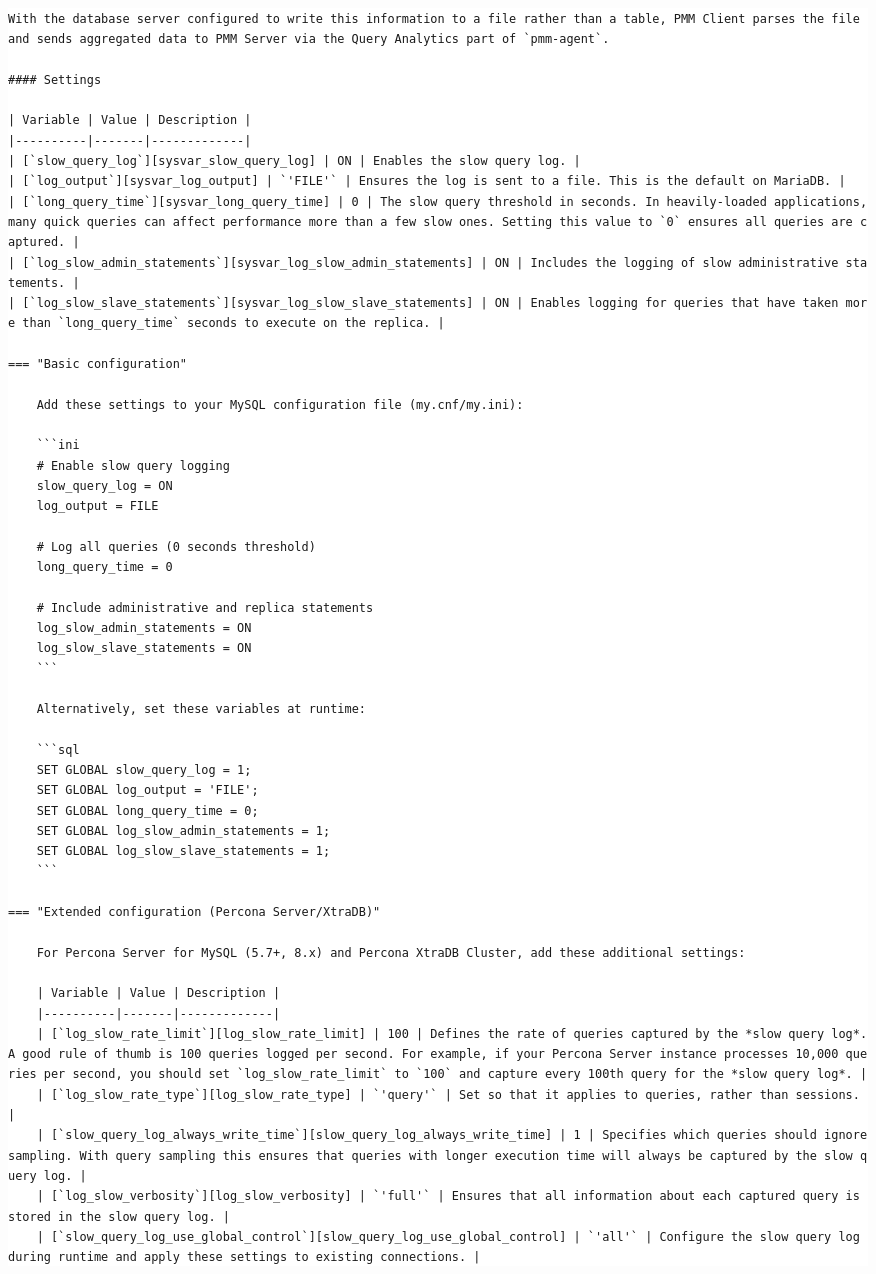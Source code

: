     With the database server configured to write this information to a file rather than a table, PMM Client parses the file and sends aggregated data to PMM Server via the Query Analytics part of `pmm-agent`.
    
    #### Settings
    
    | Variable | Value | Description |
    |----------|-------|-------------|
    | [`slow_query_log`][sysvar_slow_query_log] | ON | Enables the slow query log. |
    | [`log_output`][sysvar_log_output] | `'FILE'` | Ensures the log is sent to a file. This is the default on MariaDB. |
    | [`long_query_time`][sysvar_long_query_time] | 0 | The slow query threshold in seconds. In heavily-loaded applications, many quick queries can affect performance more than a few slow ones. Setting this value to `0` ensures all queries are captured. |
    | [`log_slow_admin_statements`][sysvar_log_slow_admin_statements] | ON | Includes the logging of slow administrative statements. |
    | [`log_slow_slave_statements`][sysvar_log_slow_slave_statements] | ON | Enables logging for queries that have taken more than `long_query_time` seconds to execute on the replica. |
    
    === "Basic configuration"
    
        Add these settings to your MySQL configuration file (my.cnf/my.ini):
        
        ```ini
        # Enable slow query logging
        slow_query_log = ON
        log_output = FILE
        
        # Log all queries (0 seconds threshold)
        long_query_time = 0
        
        # Include administrative and replica statements
        log_slow_admin_statements = ON
        log_slow_slave_statements = ON
        ```
        
        Alternatively, set these variables at runtime:
        
        ```sql
        SET GLOBAL slow_query_log = 1;
        SET GLOBAL log_output = 'FILE';
        SET GLOBAL long_query_time = 0;
        SET GLOBAL log_slow_admin_statements = 1;
        SET GLOBAL log_slow_slave_statements = 1;
        ```
    
    === "Extended configuration (Percona Server/XtraDB)"
    
        For Percona Server for MySQL (5.7+, 8.x) and Percona XtraDB Cluster, add these additional settings:
        
        | Variable | Value | Description |
        |----------|-------|-------------|
        | [`log_slow_rate_limit`][log_slow_rate_limit] | 100 | Defines the rate of queries captured by the *slow query log*. A good rule of thumb is 100 queries logged per second. For example, if your Percona Server instance processes 10,000 queries per second, you should set `log_slow_rate_limit` to `100` and capture every 100th query for the *slow query log*. |
        | [`log_slow_rate_type`][log_slow_rate_type] | `'query'` | Set so that it applies to queries, rather than sessions. |
        | [`slow_query_log_always_write_time`][slow_query_log_always_write_time] | 1 | Specifies which queries should ignore sampling. With query sampling this ensures that queries with longer execution time will always be captured by the slow query log. |
        | [`log_slow_verbosity`][log_slow_verbosity] | `'full'` | Ensures that all information about each captured query is stored in the slow query log. |
        | [`slow_query_log_use_global_control`][slow_query_log_use_global_control] | `'all'` | Configure the slow query log during runtime and apply these settings to existing connections. |
        

[DASH_MYSQLUSERDETAILS]: ../../../../reference//dashboards/dashboard-mysql-user-details.md
[DASH_PXCGALERACLUSTER]: ../../../../reference/dashboards/dashboard-pxc-galera-cluster-summary.md
[LOGROTATE]: https://linux.die.net/man/8/logrotate
[PERCONA_SERVER_MYSQL]: https://www.percona.com/software/mysql-database/percona-server
[PERCONA_XTRADB_CLUSTER]: https://www.percona.com/software/mysql-database/percona-xtradb-cluster
[ORACLE_MYSQL]: https://www.mysql.com/
[MARIADB]: https://mariadb.org/
[BLOG_CUSTOM_QUERIES_MYSQL]: https://www.percona.com/blog/2020/06/10/running-custom-queries-in-percona-monitoring-and-management/
[BLOG_INNODB_METRICS]: https://www.percona.com/blog/2014/11/18/mysqls-innodb_metrics-table-how-much-is-the-overhead/
[BLOG_LOGGING]: https://www.percona.com/blog/2009/02/10/impact-of-logging-on-mysql%E2%80%99s-performance/
[BLOG_LOG_ROTATION]: https://www.percona.com/blog/2013/04/18/rotating-mysql-slow-logs-safely/
[BLOG_PS_VS_SLOW]: https://www.percona.com/blog/2014/02/11/performance_schema-vs-slow-query-log/
[PS_FEATURES_REMOVED]: https://www.percona.com/doc/percona-server/LATEST/changed_in_version.html
[ps_slow_query_ext]: https://docs.percona.com/percona-server/latest/slow-extended.html
[ps_query_response_time_stats]: https://www.percona.com/doc/percona-server/5.7/diagnostics/response_time_distribution.html#usage
[ps_userstats]: https://docs.percona.com/percona-server/latest/user-stats.html
[mariadb_slow_query_log]: https://mariadb.com/kb/en/slow-query-log-overview/
[mariadb_slow_query_ext]: https://mariadb.com/kb/en/slow-query-log-extended-statistics/
[mariadb_query_response_time]: https://mariadb.com/kb/en/query-response-time-plugin/
[mariadb_perfschema_instr_table]: https://mariadb.com/kb/en/performance-schema-setup_instruments-table/
[mariadb_userstats]: https://mariadb.com/kb/en/user-statistics/
[log_slow_rate_limit]: https://www.percona.com/doc/percona-server/LATEST/slow-extended.html?h=log_slow_rate_limit#log_slow_rate_limit
[log_slow_rate_type]: https://docs.percona.com/percona-server/latest/slow-extended.html?h=log_slow_rate_limit#log_slow_rate_limit
[log_slow_verbosity]: https://docs.percona.com/percona-server/latest/slow-extended.html?h=log_slow_rate_limit#log_slow_verbosity
[slow_query_log_always_write_time]: https://docs.percona.com/percona-server/latest/slow-extended.html?h=log_slow_rate_limit#slow_query_log_always_write_time
[slow_query_log_use_global_control]: https://docs.percona.com/percona-server/latest/slow-extended.html?h=log_slow_rate_limit#slow_query_log_use_global_control
[sysvar_innodb_monitor_enable]: https://dev.mysql.com/doc/refman/5.7/en/innodb-parameters.html#sysvar_innodb_monitor_enable
[sysvar_log_output]: https://dev.mysql.com/doc/refman/8.0/en/server-system-variables.html#sysvar_log_output
[sysvar_log_slow_admin_statements]: https://dev.mysql.com/doc/refman/8.0/en/server-system-variables.html#sysvar_log_slow_admin_statements
[sysvar_log_slow_slave_statements]: https://dev.mysql.com/doc/refman/8.0/en/replication-options-replica.html#sysvar_log_slow_slave_statements
[sysvar_long_query_time]: https://dev.mysql.com/doc/refman/8.0/en/server-system-variables.html#sysvar_long_query_time
[sysvar_slow_query_log]: https://dev.mysql.com/doc/refman/8.0/en/server-system-variables.html#sysvar_slow_query_log
[sysvar_performance_schema]: https://dev.mysql.com/doc/refman/5.7/en/performance-schema-system-variables.html#sysvar_performance_schema
[performance-schema-statement-tables]: https://dev.mysql.com/doc/refman/5.7/en/performance-schema-statement-tables.html
[performance-schema-startup-configuration]: https://dev.mysql.com/doc/refman/5.7/en/performance-schema-startup-configuration.html
[perfschema-instrument]: https://dev.mysql.com/doc/refman/5.7/en/performance-schema-options.html#option_mysqld_performance-schema-instrument
[perfschema-consumer-statements-digest]: https://dev.mysql.com/doc/refman/5.7/en/performance-schema-options.html#option_mysqld_performance-schema-consumer-statements-digest